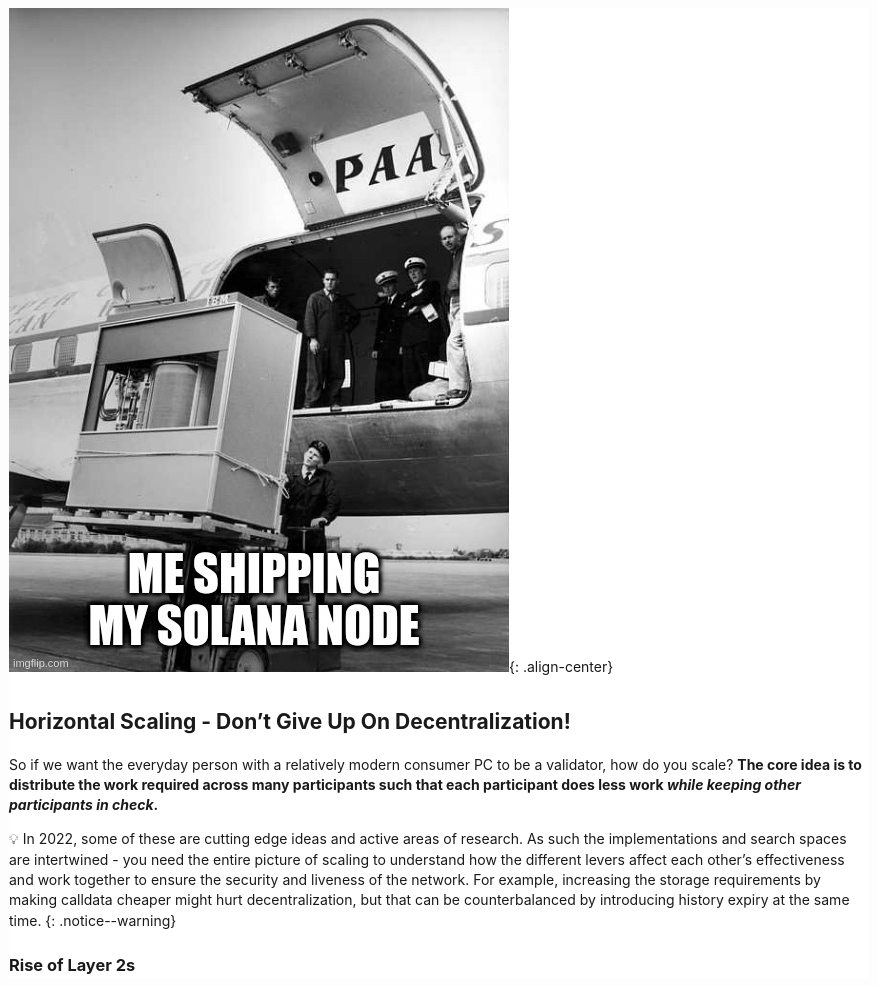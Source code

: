 ![sol_meme.jpg](../assets/2022-06-30-blockchain-scaling/solana.jpg){: .align-center}

## Horizontal Scaling - Don’t Give Up On Decentralization!

So if we want the everyday person with a relatively modern consumer PC to be a validator, how do you scale? **The core idea is to distribute the work required across many participants such that each participant does less work *while keeping other participants in check*.** 


💡 In 2022, some of these are cutting edge ideas and active areas of research. As such the implementations and search spaces are intertwined - you need the entire picture of scaling to understand how the different levers affect each other’s effectiveness and work together to ensure the security and liveness of the network. For example, increasing the storage requirements by making calldata cheaper might hurt decentralization, but that can be counterbalanced by introducing history expiry at the same time.
{: .notice--warning}

### Rise of Layer 2s
